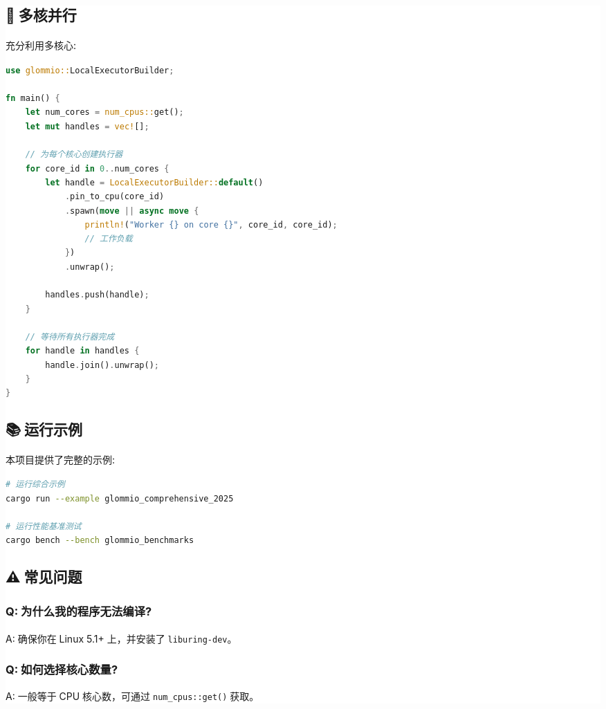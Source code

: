 ## 🔀 多核并行

充分利用多核心:

```rust
use glommio::LocalExecutorBuilder;

fn main() {
    let num_cores = num_cpus::get();
    let mut handles = vec![];
    
    // 为每个核心创建执行器
    for core_id in 0..num_cores {
        let handle = LocalExecutorBuilder::default()
            .pin_to_cpu(core_id)
            .spawn(move || async move {
                println!("Worker {} on core {}", core_id, core_id);
                // 工作负载
            })
            .unwrap();
        
        handles.push(handle);
    }
    
    // 等待所有执行器完成
    for handle in handles {
        handle.join().unwrap();
    }
}
```

## 📚 运行示例

本项目提供了完整的示例:

```bash
# 运行综合示例
cargo run --example glommio_comprehensive_2025

# 运行性能基准测试
cargo bench --bench glommio_benchmarks
```

## ⚠️ 常见问题

### Q: 为什么我的程序无法编译?
A: 确保你在 Linux 5.1+ 上，并安装了 `liburing-dev`。

### Q: 如何选择核心数量?
A: 一般等于 CPU 核心数，可通过 `num_cpus::get()` 获取。
